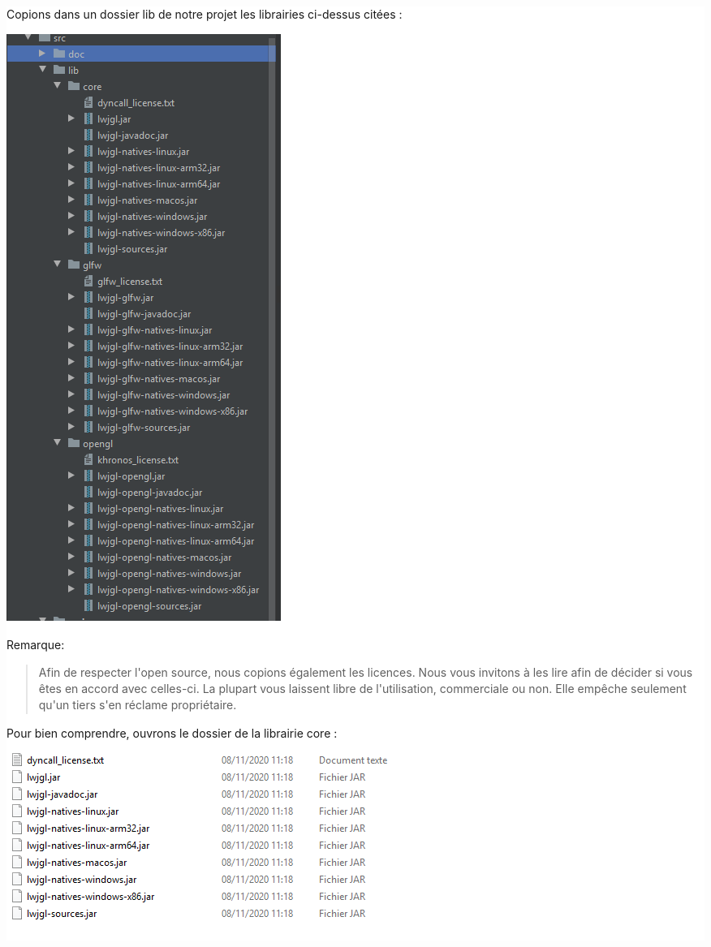 Copions dans un dossier lib de notre projet les librairies ci-dessus citées :

![Contenu de lib](../images/libContent.PNG)

Remarque:

> Afin de respecter l'open source, nous copions également les licences.
> Nous vous invitons à les lire afin de décider si vous êtes en accord avec celles-ci.
> La plupart vous laissent libre de l'utilisation, commerciale ou non.
> Elle empêche seulement qu'un tiers s'en réclame propriétaire.

Pour bien comprendre, ouvrons le dossier de la librairie core :

![Contenu du dossier de la librairie core](../images/Folder_LWJGL_core.PNG)
